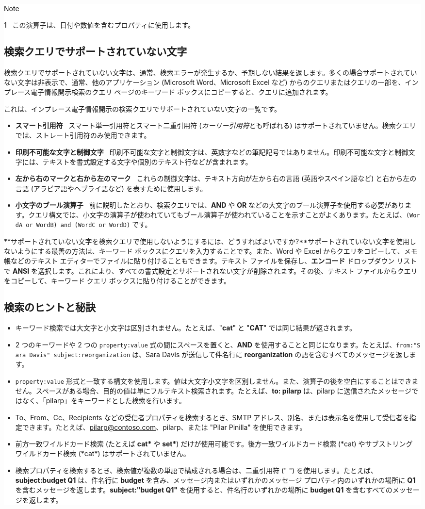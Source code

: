 

> [!NOTE]
> 1&nbsp;&nbsp;&nbsp;この演算子は、日付や数値を含むプロパティに使用します。



## 検索クエリでサポートされていない文字

検索クエリでサポートされていない文字は、通常、検索エラーが発生するか、予期しない結果を返します。多くの場合サポートされていない文字は非表示で、通常、他のアプリケーション (Microsoft Word、Microsoft Excel など) からのクエリまたはクエリの一部を、インプレース電子情報開示検索のクエリ ページのキーワード ボックスにコピーすると、クエリに追加されます。

これは、インプレース電子情報開示の検索クエリでサポートされていない文字の一覧です。

  - **スマート引用符**   スマート単一引用符とスマート二重引用符 (*カーリー引用符*とも呼ばれる) はサポートされていません。検索クエリでは、ストレート引用符のみ使用できます。

  - **印刷不可能な文字と制御文字**   印刷不可能な文字と制御文字は、英数字などの筆記記号ではありません。印刷不可能な文字と制御文字には、テキストを書式設定する文字や個別のテキスト行などが含まれます。

  - **左から右のマークと右から左のマーク**   これらの制御文字は、テキスト方向が左から右の言語 (英語やスペイン語など) と右から左の言語 (アラビア語やヘブライ語など) を表すために使用します。

  - **小文字のブール演算子**   前に説明したとおり、検索クエリでは、**AND** や **OR** などの大文字のブール演算子を使用する必要があります。クエリ構文では、小文字の演算子が使われていてもブール演算子が使われていることを示すことがよくあります。たとえば、`(WordA or WordB) and (WordC or WordD)` です。

**サポートされていない文字を検索クエリで使用しないようにするには、どうすればよいですか?**サポートされていない文字を使用しないようにする最善の方法は、キーワード ボックスにクエリを入力することです。また、Word や Excel からクエリをコピーして、メモ帳などのテキスト エディターでファイルに貼り付けることもできます。テキスト ファイルを保存し、<strong>エンコード</strong> ドロップダウン リストで <strong>ANSI</strong> を選択します。これにより、すべての書式設定とサポートされない文字が削除されます。その後、テキスト ファイルからクエリをコピーして、キーワード クエリ ボックスに貼り付けることができます。

## 検索のヒントと秘訣

  - キーワード検索では大文字と小文字は区別されません。たとえば、"**cat**" と "**CAT**" では同じ結果が返されます。

  - 2 つのキーワードや 2 つの `property:value` 式の間にスペースを置くと、**AND** を使用することと同じになります。たとえば、`from:"Sara Davis" subject:reorganization` は、Sara Davis が送信して件名行に **reorganization** の語を含むすべてのメッセージを返します。

  - `property:value` 形式と一致する構文を使用します。値は大文字小文字を区別しません。また、演算子の後を空白にすることはできません。スペースがある場合、目的の値は単にフルテキスト検索されます。たとえば、**to: pilarp** は、pilarp に送信されたメッセージではなく、「pilarp」をキーワードとした検索を行います。

  - To、From、Cc、Recipients などの受信者プロパティを検索するとき、SMTP アドレス、別名、または表示名を使用して受信者を指定できます。たとえば、pilarp@contoso.com、pilarp、または "Pilar Pinilla" を使用できます。

  - 前方一致ワイルドカード検索 (たとえば **cat\*** や **set\***) だけが使用可能です。後方一致ワイルドカード検索 (\*cat) やサブストリング ワイルドカード検索 (\*cat\*) はサポートされていません。

  - 検索プロパティを検索するとき、検索値が複数の単語で構成される場合は、二重引用符 (" ") を使用します。たとえば、**subject:budget Q1** は、件名行に **budget** を含み、メッセージ内またはいずれかのメッセージ プロパティ内のいずれかの場所に **Q1** を含むメッセージを返します。**subject:"budget Q1"** を使用すると、件名行のいずれかの場所に **budget Q1** を含むすべてのメッセージを返します。

